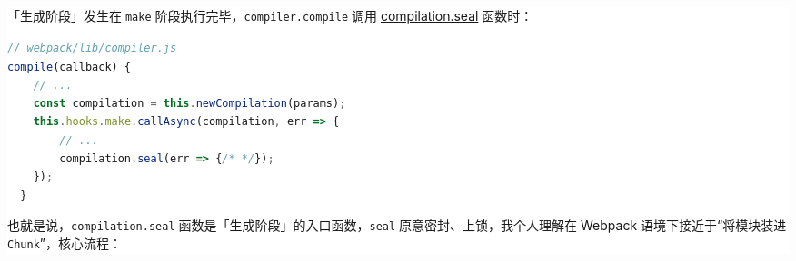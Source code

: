 「生成阶段」发生在 `make` 阶段执行完毕，`compiler.compile` 调用 [compilation.seal](https://github1s.com/webpack/webpack/blob/HEAD/lib/Compilation.js#L2780-L2781) 函数时：

```js
// webpack/lib/compiler.js 
compile(callback) {
    // ...
    const compilation = this.newCompilation(params);
    this.hooks.make.callAsync(compilation, err => {
        // ...
        compilation.seal(err => {/* */});
    });
  }
```

也就是说，`compilation.seal` 函数是「生成阶段」的入口函数，`seal` 原意密封、上锁，我个人理解在 Webpack 语境下接近于“将模块装进 `Chunk`”，核心流程：
